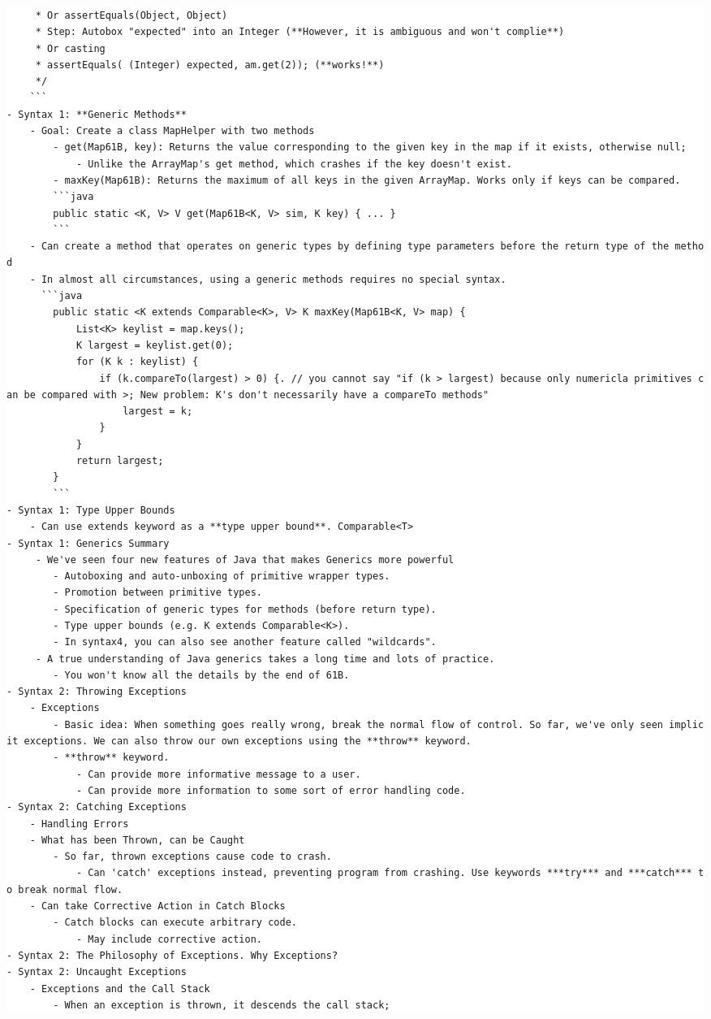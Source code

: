 		 * Or assertEquals(Object, Object)
		 * Step: Autobox "expected" into an Integer (**However, it is ambiguous and won't complie**)
		 * Or casting
		 * assertEquals( (Integer) expected, am.get(2)); (**works!**)
		 */
		```
	- Syntax 1: **Generic Methods**
		- Goal: Create a class MapHelper with two methods
			- get(Map61B, key): Returns the value corresponding to the given key in the map if it exists, otherwise null;
				- Unlike the ArrayMap's get method, which crashes if the key doesn't exist.
			- maxKey(Map61B): Returns the maximum of all keys in the given ArrayMap. Works only if keys can be compared.
			```java
			public static <K, V> V get(Map61B<K, V> sim, K key) { ... }
			```
		- Can create a method that operates on generic types by defining type parameters before the return type of the method
		- In almost all circumstances, using a generic methods requires no special syntax.
		  ```java
			public static <K extends Comparable<K>, V> K maxKey(Map61B<K, V> map) {
				List<K> keylist = map.keys();
				K largest = keylist.get(0);
				for (K k : keylist) {
					if (k.compareTo(largest) > 0) {. // you cannot say "if (k > largest) because only numericla primitives can be compared with >; New problem: K's don't necessarily have a compareTo methods"
						largest = k;
					}
				}
				return largest;
			}
			```
	- Syntax 1: Type Upper Bounds
		- Can use extends keyword as a **type upper bound**. Comparable<T>
	- Syntax 1: Generics Summary
		 - We've seen four new features of Java that makes Generics more powerful
		 	- Autoboxing and auto-unboxing of primitive wrapper types.
		 	- Promotion between primitive types.
		 	- Specification of generic types for methods (before return type).
		 	- Type upper bounds (e.g. K extends Comparable<K>).
		 	- In syntax4, you can also see another feature called "wildcards".
		 - A true understanding of Java generics takes a long time and lots of practice.
		 	- You won't know all the details by the end of 61B.
	- Syntax 2: Throwing Exceptions
		- Exceptions
			- Basic idea: When something goes really wrong, break the normal flow of control. So far, we've only seen implicit exceptions. We can also throw our own exceptions using the **throw** keyword.
			- **throw** keyword.
				- Can provide more informative message to a user.
				- Can provide more information to some sort of error handling code.
	- Syntax 2: Catching Exceptions
		- Handling Errors
		- What has been Thrown, can be Caught
			- So far, thrown exceptions cause code to crash.
				- Can 'catch' exceptions instead, preventing program from crashing. Use keywords ***try*** and ***catch*** to break normal flow.
		- Can take Corrective Action in Catch Blocks
			- Catch blocks can execute arbitrary code.
				- May include corrective action.
	- Syntax 2: The Philosophy of Exceptions. Why Exceptions?
	- Syntax 2: Uncaught Exceptions
		- Exceptions and the Call Stack 
			- When an exception is thrown, it descends the call stack;